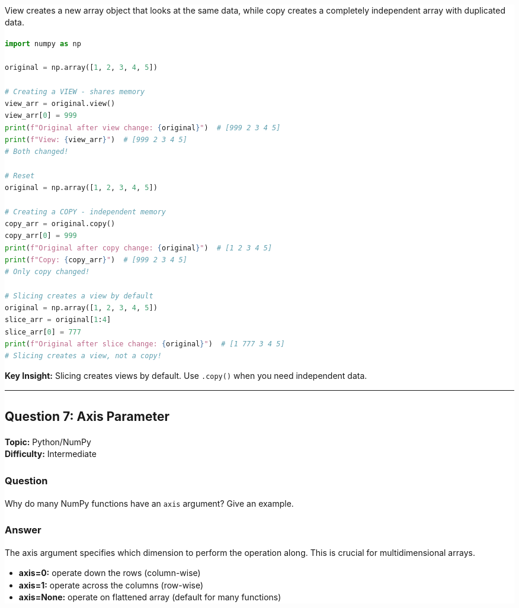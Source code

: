 View creates a new array object that looks at the same data, while copy creates a completely independent array with duplicated data.

```python
import numpy as np

original = np.array([1, 2, 3, 4, 5])

# Creating a VIEW - shares memory
view_arr = original.view()
view_arr[0] = 999
print(f"Original after view change: {original}")  # [999 2 3 4 5]
print(f"View: {view_arr}")  # [999 2 3 4 5]
# Both changed!

# Reset
original = np.array([1, 2, 3, 4, 5])

# Creating a COPY - independent memory
copy_arr = original.copy()
copy_arr[0] = 999
print(f"Original after copy change: {original}")  # [1 2 3 4 5]
print(f"Copy: {copy_arr}")  # [999 2 3 4 5]
# Only copy changed!

# Slicing creates a view by default
original = np.array([1, 2, 3, 4, 5])
slice_arr = original[1:4]
slice_arr[0] = 777
print(f"Original after slice change: {original}")  # [1 777 3 4 5]
# Slicing creates a view, not a copy!
```

**Key Insight:** Slicing creates views by default. Use `.copy()` when you need independent data.

---

## Question 7: Axis Parameter

**Topic:** Python/NumPy  
**Difficulty:** Intermediate

### Question
Why do many NumPy functions have an `axis` argument? Give an example.

### Answer

The axis argument specifies which dimension to perform the operation along. This is crucial for multidimensional arrays.

- **axis=0:** operate down the rows (column-wise)
- **axis=1:** operate across the columns (row-wise)
- **axis=None:** operate on flattened array (default for many functions)
